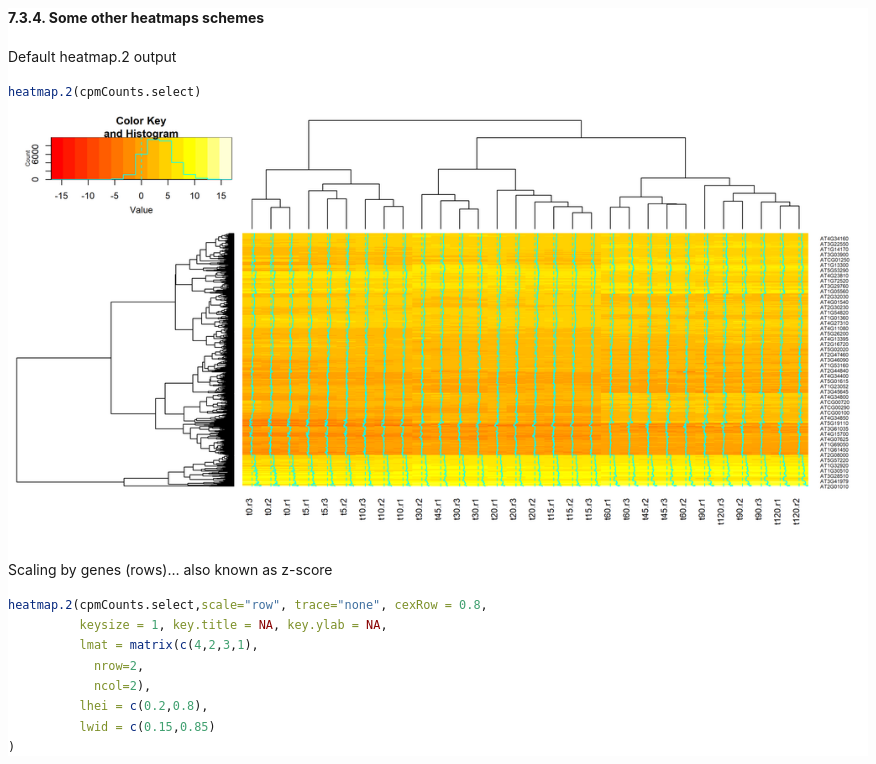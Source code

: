 #### 7.3.4. Some other heatmaps schemes

Default heatmap.2 output

``` r
heatmap.2(cpmCounts.select)
```

<img src="3_Pipeline-Gene_expression_analysis_files/figure-gfm/fig21-1.png" style="display: block; margin: auto;" />

Scaling by genes (rows)… also known as z-score

``` r
heatmap.2(cpmCounts.select,scale="row", trace="none", cexRow = 0.8,
          keysize = 1, key.title = NA, key.ylab = NA, 
          lmat = matrix(c(4,2,3,1),
            nrow=2,
            ncol=2),
          lhei = c(0.2,0.8),
          lwid = c(0.15,0.85)
)
```
